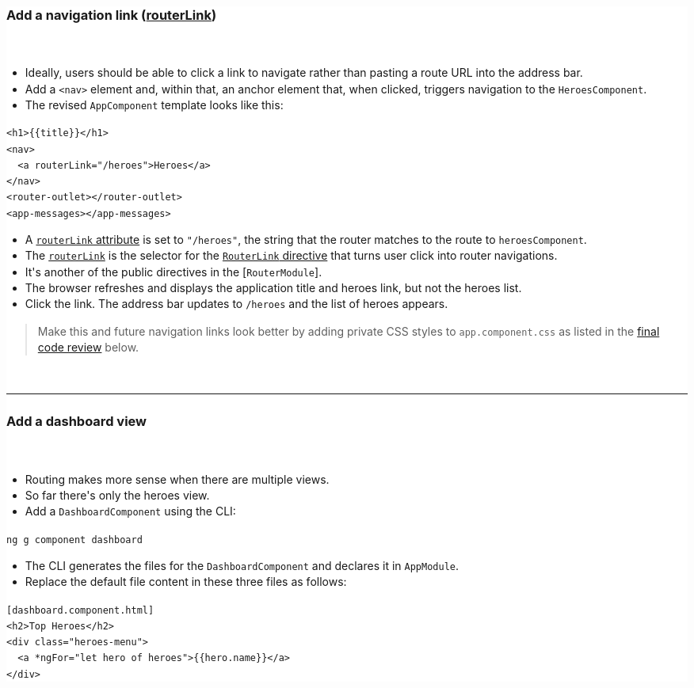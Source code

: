 ### Add a navigation link ([routerLink](https://angular.io/api/router/RouterLink))

<br>

- Ideally, users should be able to click a link to navigate rather than pasting a route URL into the address bar.
- Add a `<nav>` element and, within that, an anchor element that, when clicked, triggers navigation to the `HeroesComponent`.
- The revised `AppComponent` template looks like this:

~~~
<h1>{{title}}</h1>
<nav>
  <a routerLink="/heroes">Heroes</a>
</nav>
<router-outlet></router-outlet>
<app-messages></app-messages>
~~~

- A [`routerLink` attribute](https://angular.io/tutorial/toh-pt5#routerlink) is set to `"/heroes"`, the string that the router matches to the route to `heroesComponent`.
- The [`routerLink`](https://angular.io/api/router/RouterLink) is the selector for the [`RouterLink` directive](https://angular.io/api/router/RouterLink) that turns user click into router navigations.
- It's another of the public directives in the [`RouterModule`].
- The browser refreshes and displays the application title and heroes link, but not the heroes list.
- Click the link. The address bar updates to `/heroes` and the list of heroes appears.

> Make this and future navigation links look better by adding private CSS styles to `app.component.css` as listed in the [final code review](https://angular.io/tutorial/toh-pt5#appcomponent) below.

<br>
<hr>

### Add a dashboard view

<br>

- Routing makes more sense when there are multiple views.
- So far there's only the heroes view.
- Add a `DashboardComponent` using the CLI:

~~~
ng g component dashboard
~~~

- The CLI generates the files for the `DashboardComponent` and declares it in `AppModule`.
- Replace the default file content in these three files as follows:

~~~
[dashboard.component.html]
<h2>Top Heroes</h2>
<div class="heroes-menu">
  <a *ngFor="let hero of heroes">{{hero.name}}</a>
</div>
~~~
